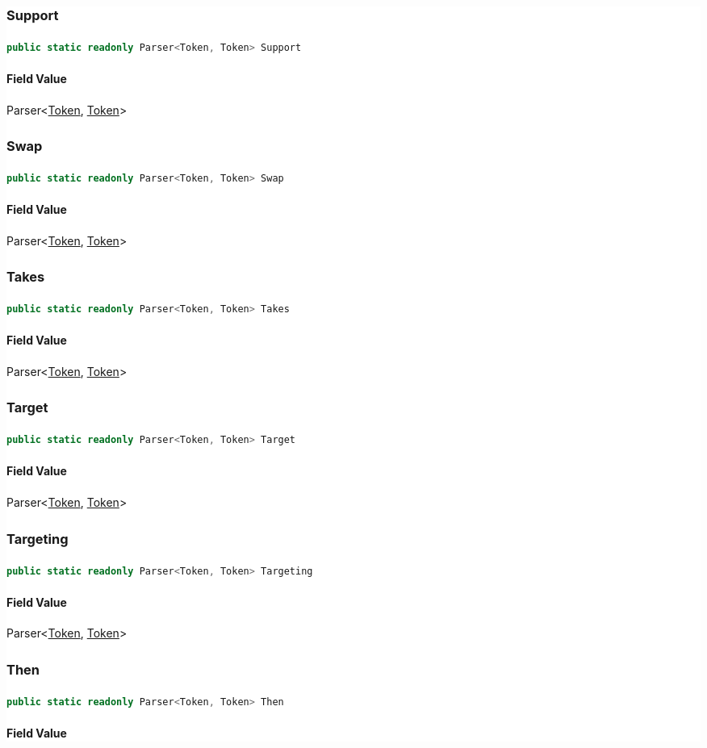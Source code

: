 ### <a id="DSLApp1_Dsl_Tok_Support"></a> Support

```csharp
public static readonly Parser<Token, Token> Support
```

#### Field Value

 Parser<[Token](DSLApp1.Dsl.Token.md), [Token](DSLApp1.Dsl.Token.md)\>

### <a id="DSLApp1_Dsl_Tok_Swap"></a> Swap

```csharp
public static readonly Parser<Token, Token> Swap
```

#### Field Value

 Parser<[Token](DSLApp1.Dsl.Token.md), [Token](DSLApp1.Dsl.Token.md)\>

### <a id="DSLApp1_Dsl_Tok_Takes"></a> Takes

```csharp
public static readonly Parser<Token, Token> Takes
```

#### Field Value

 Parser<[Token](DSLApp1.Dsl.Token.md), [Token](DSLApp1.Dsl.Token.md)\>

### <a id="DSLApp1_Dsl_Tok_Target"></a> Target

```csharp
public static readonly Parser<Token, Token> Target
```

#### Field Value

 Parser<[Token](DSLApp1.Dsl.Token.md), [Token](DSLApp1.Dsl.Token.md)\>

### <a id="DSLApp1_Dsl_Tok_Targeting"></a> Targeting

```csharp
public static readonly Parser<Token, Token> Targeting
```

#### Field Value

 Parser<[Token](DSLApp1.Dsl.Token.md), [Token](DSLApp1.Dsl.Token.md)\>

### <a id="DSLApp1_Dsl_Tok_Then"></a> Then

```csharp
public static readonly Parser<Token, Token> Then
```

#### Field Value
